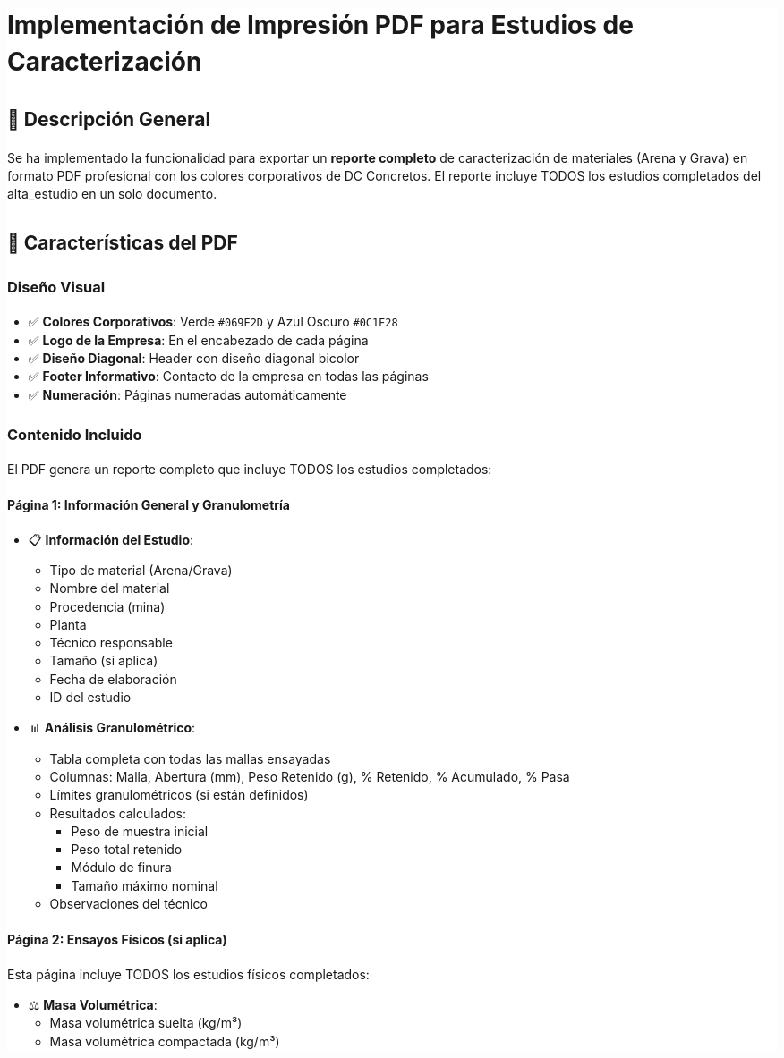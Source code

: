 # Implementación de Impresión PDF para Estudios de Caracterización

## 📄 Descripción General

Se ha implementado la funcionalidad para exportar un **reporte completo** de caracterización de materiales (Arena y Grava) en formato PDF profesional con los colores corporativos de DC Concretos. El reporte incluye TODOS los estudios completados del alta_estudio en un solo documento.

## 🎨 Características del PDF

### Diseño Visual
- ✅ **Colores Corporativos**: Verde `#069E2D` y Azul Oscuro `#0C1F28`
- ✅ **Logo de la Empresa**: En el encabezado de cada página
- ✅ **Diseño Diagonal**: Header con diseño diagonal bicolor
- ✅ **Footer Informativo**: Contacto de la empresa en todas las páginas
- ✅ **Numeración**: Páginas numeradas automáticamente

### Contenido Incluido

El PDF genera un reporte completo que incluye TODOS los estudios completados:

#### Página 1: Información General y Granulometría
- 📋 **Información del Estudio**:
  - Tipo de material (Arena/Grava)
  - Nombre del material
  - Procedencia (mina)
  - Planta
  - Técnico responsable
  - Tamaño (si aplica)
  - Fecha de elaboración
  - ID del estudio

- 📊 **Análisis Granulométrico**:
  - Tabla completa con todas las mallas ensayadas
  - Columnas: Malla, Abertura (mm), Peso Retenido (g), % Retenido, % Acumulado, % Pasa
  - Límites granulométricos (si están definidos)
  - Resultados calculados:
    * Peso de muestra inicial
    * Peso total retenido
    * Módulo de finura
    * Tamaño máximo nominal
  - Observaciones del técnico

#### Página 2: Ensayos Físicos (si aplica)
Esta página incluye TODOS los estudios físicos completados:

- ⚖️ **Masa Volumétrica**:
  - Masa volumétrica suelta (kg/m³)
  - Masa volumétrica compactada (kg/m³)
